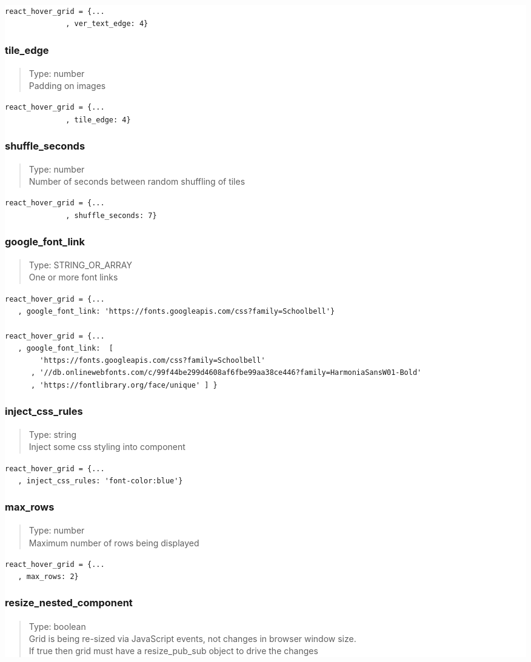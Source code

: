 	react_hover_grid = {...
                  , ver_text_edge: 4}


### tile\_edge
>Type: number  
Padding on images

	react_hover_grid = {...
                  , tile_edge: 4}

### shuffle\_seconds
>Type: number  
Number of seconds between random shuffling of tiles

	react_hover_grid = {...
                  , shuffle_seconds: 7}



### google\_font\_link
>Type: STRING\_OR\_ARRAY  
One or more font links

	react_hover_grid = {...
       , google_font_link: 'https://fonts.googleapis.com/css?family=Schoolbell'}

    react_hover_grid = {...
       , google_font_link:  [ 
            'https://fonts.googleapis.com/css?family=Schoolbell'  
	      , '//db.onlinewebfonts.com/c/99f44be299d4608af6fbe99aa38ce446?family=HarmoniaSansW01-Bold'  
	      , 'https://fontlibrary.org/face/unique' ] }





### inject\_css\_rules
>Type: string   
Inject some css styling into component

	react_hover_grid = {...
       , inject_css_rules: 'font-color:blue'}




### max\_rows
>Type: number   
Maximum number of rows being displayed

	react_hover_grid = {...
       , max_rows: 2}


### resize\_nested\_component
>Type: boolean  
Grid is being re-sized via JavaScript events, not changes in browser window size.  
If true then grid must have a resize\_pub\_sub object to drive the changes

